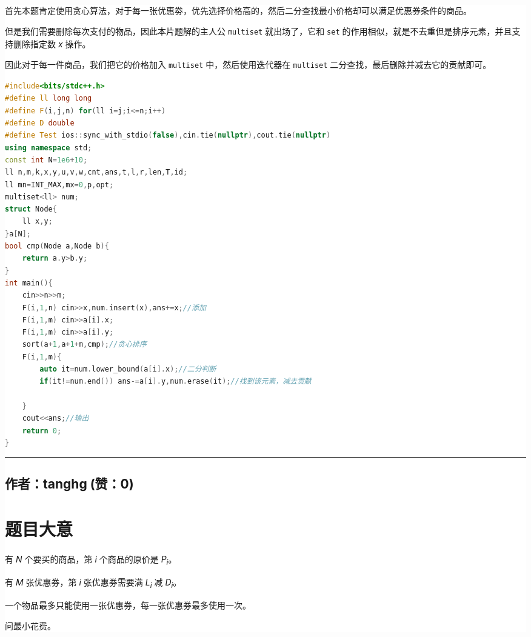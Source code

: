 首先本题肯定使用贪心算法，对于每一张优惠劵，优先选择价格高的，然后二分查找最小价格却可以满足优惠券条件的商品。

但是我们需要删除每次支付的物品，因此本片题解的主人公 `multiset` 就出场了，它和 `set` 的作用相似，就是不去重但是排序元素，并且支持删除指定数 $x$ 操作。

因此对于每一件商品，我们把它的价格加入 `multiset` 中，然后使用迭代器在 `multiset` 二分查找，最后删除并减去它的贡献即可。

```cpp
#include<bits/stdc++.h>
#define ll long long
#define F(i,j,n) for(ll i=j;i<=n;i++)
#define D double
#define Test ios::sync_with_stdio(false),cin.tie(nullptr),cout.tie(nullptr)
using namespace std;
const int N=1e6+10;
ll n,m,k,x,y,u,v,w,cnt,ans,t,l,r,len,T,id;
ll mn=INT_MAX,mx=0,p,opt;
multiset<ll> num;
struct Node{
	ll x,y;
}a[N];
bool cmp(Node a,Node b){
	return a.y>b.y;
}
int main(){
	cin>>n>>m;
	F(i,1,n) cin>>x,num.insert(x),ans+=x;//添加
	F(i,1,m) cin>>a[i].x;
	F(i,1,m) cin>>a[i].y;
	sort(a+1,a+1+m,cmp);//贪心排序
	F(i,1,m){
	 	auto it=num.lower_bound(a[i].x);//二分判断
	 	if(it!=num.end()) ans-=a[i].y,num.erase(it);//找到该元素，减去贡献
  
	}
	cout<<ans;//输出
	return 0;
}
```


---

## 作者：tanghg (赞：0)

# 题目大意


有 $N$ 个要买的商品，第 $i$ 个商品的原价是 $P_i$。

有 $M$ 张优惠券，第 $i$ 张优惠券需要满 $L_i$ 减 $D_i$。

一个物品最多只能使用一张优惠券，每一张优惠券最多使用一次。

问最小花费。


[problemUrl]: https://atcoder.jp/contests/abc308/tasks/abc308_f